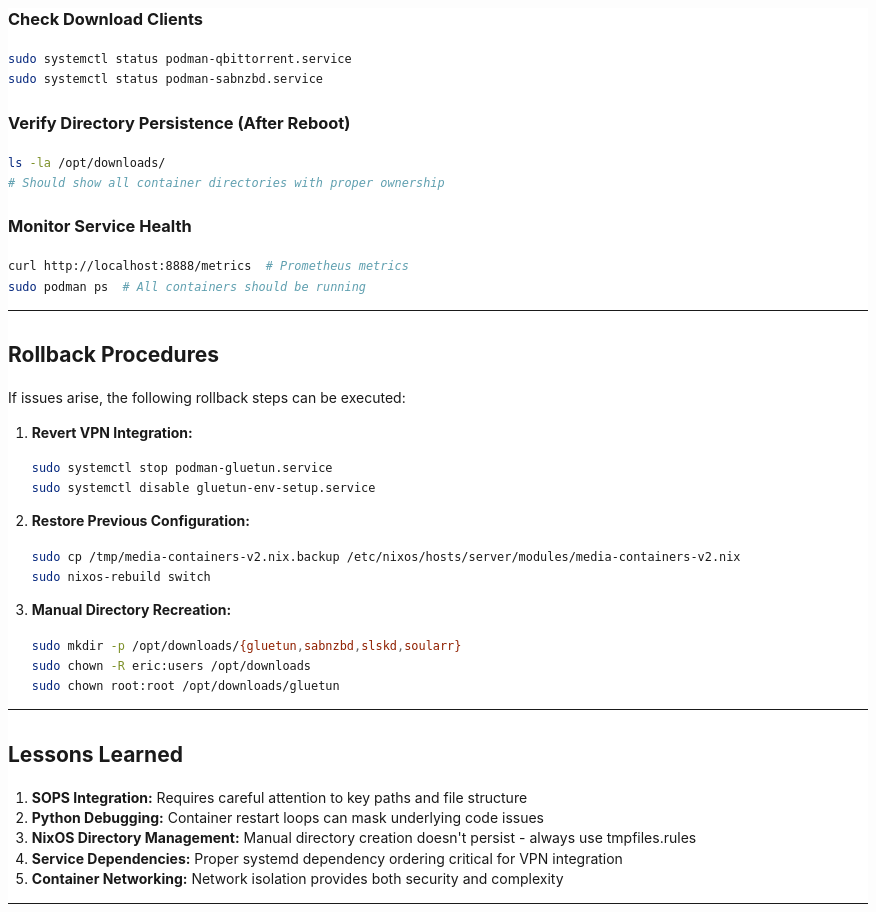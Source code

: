 ### Check Download Clients
```bash
sudo systemctl status podman-qbittorrent.service
sudo systemctl status podman-sabnzbd.service
```

### Verify Directory Persistence (After Reboot)
```bash
ls -la /opt/downloads/
# Should show all container directories with proper ownership
```

### Monitor Service Health
```bash
curl http://localhost:8888/metrics  # Prometheus metrics
sudo podman ps  # All containers should be running
```

---

## Rollback Procedures

If issues arise, the following rollback steps can be executed:

1. **Revert VPN Integration:**
   ```bash
   sudo systemctl stop podman-gluetun.service
   sudo systemctl disable gluetun-env-setup.service
   ```

2. **Restore Previous Configuration:**
   ```bash
   sudo cp /tmp/media-containers-v2.nix.backup /etc/nixos/hosts/server/modules/media-containers-v2.nix
   sudo nixos-rebuild switch
   ```

3. **Manual Directory Recreation:**
   ```bash
   sudo mkdir -p /opt/downloads/{gluetun,sabnzbd,slskd,soularr}
   sudo chown -R eric:users /opt/downloads
   sudo chown root:root /opt/downloads/gluetun
   ```

---

## Lessons Learned

1. **SOPS Integration:** Requires careful attention to key paths and file structure
2. **Python Debugging:** Container restart loops can mask underlying code issues
3. **NixOS Directory Management:** Manual directory creation doesn't persist - always use tmpfiles.rules
4. **Service Dependencies:** Proper systemd dependency ordering critical for VPN integration
5. **Container Networking:** Network isolation provides both security and complexity

---